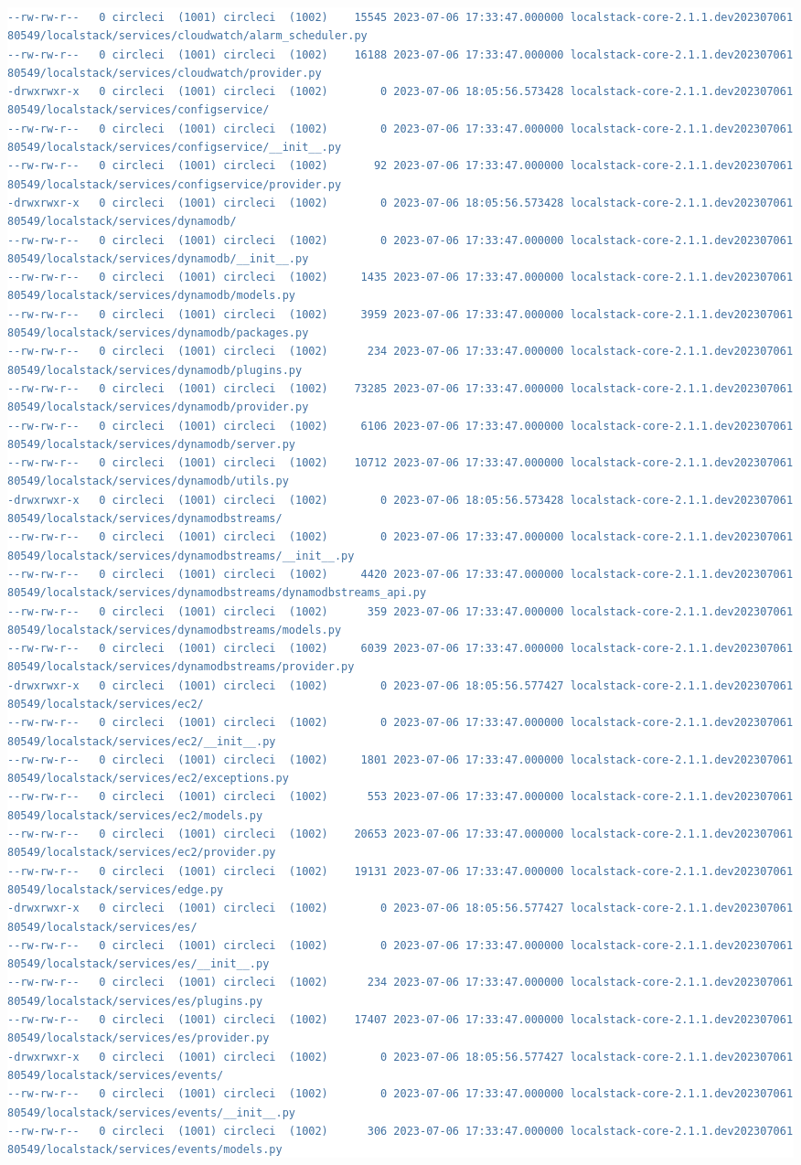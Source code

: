 ```diff
--rw-rw-r--   0 circleci  (1001) circleci  (1002)    15545 2023-07-06 17:33:47.000000 localstack-core-2.1.1.dev20230706180549/localstack/services/cloudwatch/alarm_scheduler.py
--rw-rw-r--   0 circleci  (1001) circleci  (1002)    16188 2023-07-06 17:33:47.000000 localstack-core-2.1.1.dev20230706180549/localstack/services/cloudwatch/provider.py
-drwxrwxr-x   0 circleci  (1001) circleci  (1002)        0 2023-07-06 18:05:56.573428 localstack-core-2.1.1.dev20230706180549/localstack/services/configservice/
--rw-rw-r--   0 circleci  (1001) circleci  (1002)        0 2023-07-06 17:33:47.000000 localstack-core-2.1.1.dev20230706180549/localstack/services/configservice/__init__.py
--rw-rw-r--   0 circleci  (1001) circleci  (1002)       92 2023-07-06 17:33:47.000000 localstack-core-2.1.1.dev20230706180549/localstack/services/configservice/provider.py
-drwxrwxr-x   0 circleci  (1001) circleci  (1002)        0 2023-07-06 18:05:56.573428 localstack-core-2.1.1.dev20230706180549/localstack/services/dynamodb/
--rw-rw-r--   0 circleci  (1001) circleci  (1002)        0 2023-07-06 17:33:47.000000 localstack-core-2.1.1.dev20230706180549/localstack/services/dynamodb/__init__.py
--rw-rw-r--   0 circleci  (1001) circleci  (1002)     1435 2023-07-06 17:33:47.000000 localstack-core-2.1.1.dev20230706180549/localstack/services/dynamodb/models.py
--rw-rw-r--   0 circleci  (1001) circleci  (1002)     3959 2023-07-06 17:33:47.000000 localstack-core-2.1.1.dev20230706180549/localstack/services/dynamodb/packages.py
--rw-rw-r--   0 circleci  (1001) circleci  (1002)      234 2023-07-06 17:33:47.000000 localstack-core-2.1.1.dev20230706180549/localstack/services/dynamodb/plugins.py
--rw-rw-r--   0 circleci  (1001) circleci  (1002)    73285 2023-07-06 17:33:47.000000 localstack-core-2.1.1.dev20230706180549/localstack/services/dynamodb/provider.py
--rw-rw-r--   0 circleci  (1001) circleci  (1002)     6106 2023-07-06 17:33:47.000000 localstack-core-2.1.1.dev20230706180549/localstack/services/dynamodb/server.py
--rw-rw-r--   0 circleci  (1001) circleci  (1002)    10712 2023-07-06 17:33:47.000000 localstack-core-2.1.1.dev20230706180549/localstack/services/dynamodb/utils.py
-drwxrwxr-x   0 circleci  (1001) circleci  (1002)        0 2023-07-06 18:05:56.573428 localstack-core-2.1.1.dev20230706180549/localstack/services/dynamodbstreams/
--rw-rw-r--   0 circleci  (1001) circleci  (1002)        0 2023-07-06 17:33:47.000000 localstack-core-2.1.1.dev20230706180549/localstack/services/dynamodbstreams/__init__.py
--rw-rw-r--   0 circleci  (1001) circleci  (1002)     4420 2023-07-06 17:33:47.000000 localstack-core-2.1.1.dev20230706180549/localstack/services/dynamodbstreams/dynamodbstreams_api.py
--rw-rw-r--   0 circleci  (1001) circleci  (1002)      359 2023-07-06 17:33:47.000000 localstack-core-2.1.1.dev20230706180549/localstack/services/dynamodbstreams/models.py
--rw-rw-r--   0 circleci  (1001) circleci  (1002)     6039 2023-07-06 17:33:47.000000 localstack-core-2.1.1.dev20230706180549/localstack/services/dynamodbstreams/provider.py
-drwxrwxr-x   0 circleci  (1001) circleci  (1002)        0 2023-07-06 18:05:56.577427 localstack-core-2.1.1.dev20230706180549/localstack/services/ec2/
--rw-rw-r--   0 circleci  (1001) circleci  (1002)        0 2023-07-06 17:33:47.000000 localstack-core-2.1.1.dev20230706180549/localstack/services/ec2/__init__.py
--rw-rw-r--   0 circleci  (1001) circleci  (1002)     1801 2023-07-06 17:33:47.000000 localstack-core-2.1.1.dev20230706180549/localstack/services/ec2/exceptions.py
--rw-rw-r--   0 circleci  (1001) circleci  (1002)      553 2023-07-06 17:33:47.000000 localstack-core-2.1.1.dev20230706180549/localstack/services/ec2/models.py
--rw-rw-r--   0 circleci  (1001) circleci  (1002)    20653 2023-07-06 17:33:47.000000 localstack-core-2.1.1.dev20230706180549/localstack/services/ec2/provider.py
--rw-rw-r--   0 circleci  (1001) circleci  (1002)    19131 2023-07-06 17:33:47.000000 localstack-core-2.1.1.dev20230706180549/localstack/services/edge.py
-drwxrwxr-x   0 circleci  (1001) circleci  (1002)        0 2023-07-06 18:05:56.577427 localstack-core-2.1.1.dev20230706180549/localstack/services/es/
--rw-rw-r--   0 circleci  (1001) circleci  (1002)        0 2023-07-06 17:33:47.000000 localstack-core-2.1.1.dev20230706180549/localstack/services/es/__init__.py
--rw-rw-r--   0 circleci  (1001) circleci  (1002)      234 2023-07-06 17:33:47.000000 localstack-core-2.1.1.dev20230706180549/localstack/services/es/plugins.py
--rw-rw-r--   0 circleci  (1001) circleci  (1002)    17407 2023-07-06 17:33:47.000000 localstack-core-2.1.1.dev20230706180549/localstack/services/es/provider.py
-drwxrwxr-x   0 circleci  (1001) circleci  (1002)        0 2023-07-06 18:05:56.577427 localstack-core-2.1.1.dev20230706180549/localstack/services/events/
--rw-rw-r--   0 circleci  (1001) circleci  (1002)        0 2023-07-06 17:33:47.000000 localstack-core-2.1.1.dev20230706180549/localstack/services/events/__init__.py
--rw-rw-r--   0 circleci  (1001) circleci  (1002)      306 2023-07-06 17:33:47.000000 localstack-core-2.1.1.dev20230706180549/localstack/services/events/models.py
```